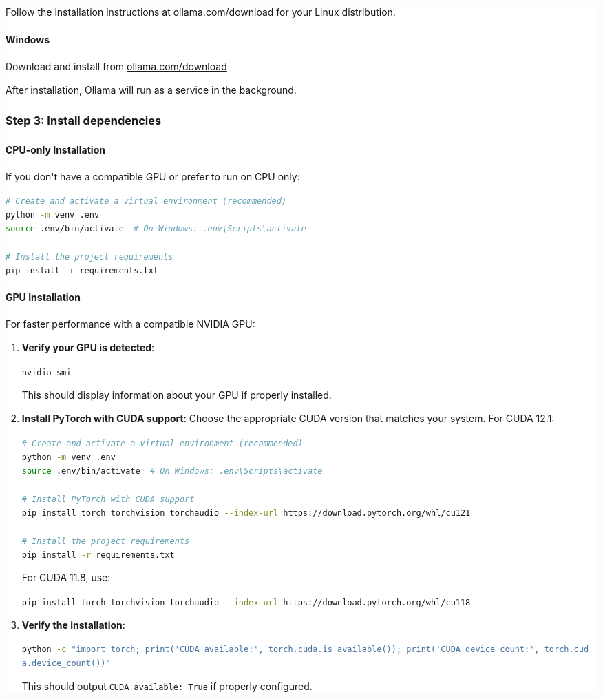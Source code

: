 Follow the installation instructions at [ollama.com/download](https://ollama.com/download) for your Linux distribution.

#### Windows

Download and install from [ollama.com/download](https://ollama.com/download)

After installation, Ollama will run as a service in the background.

### Step 3: Install dependencies

#### CPU-only Installation

If you don't have a compatible GPU or prefer to run on CPU only:

```bash
# Create and activate a virtual environment (recommended)
python -m venv .env
source .env/bin/activate  # On Windows: .env\Scripts\activate

# Install the project requirements
pip install -r requirements.txt
```

#### GPU Installation

For faster performance with a compatible NVIDIA GPU:

1. **Verify your GPU is detected**:

   ```bash
   nvidia-smi
   ```

   This should display information about your GPU if properly installed.

2. **Install PyTorch with CUDA support**:
   Choose the appropriate CUDA version that matches your system. For CUDA 12.1:

   ```bash
   # Create and activate a virtual environment (recommended)
   python -m venv .env
   source .env/bin/activate  # On Windows: .env\Scripts\activate

   # Install PyTorch with CUDA support
   pip install torch torchvision torchaudio --index-url https://download.pytorch.org/whl/cu121

   # Install the project requirements
   pip install -r requirements.txt
   ```

   For CUDA 11.8, use:

   ```bash
   pip install torch torchvision torchaudio --index-url https://download.pytorch.org/whl/cu118
   ```

3. **Verify the installation**:
   ```bash
   python -c "import torch; print('CUDA available:', torch.cuda.is_available()); print('CUDA device count:', torch.cuda.device_count())"
   ```
   This should output `CUDA available: True` if properly configured.
